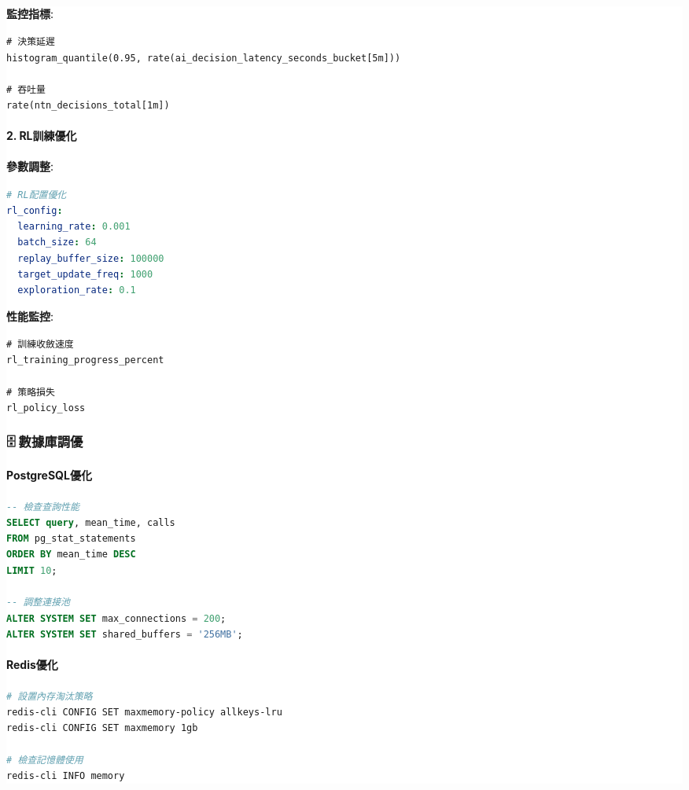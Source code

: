 **監控指標**:
```promql
# 決策延遲
histogram_quantile(0.95, rate(ai_decision_latency_seconds_bucket[5m]))

# 吞吐量
rate(ntn_decisions_total[1m])
```

#### 2. RL訓練優化

**參數調整**:
```yaml
# RL配置優化
rl_config:
  learning_rate: 0.001
  batch_size: 64
  replay_buffer_size: 100000
  target_update_freq: 1000
  exploration_rate: 0.1
```

**性能監控**:
```promql
# 訓練收斂速度
rl_training_progress_percent

# 策略損失
rl_policy_loss
```

### 🗄️ 數據庫調優

#### PostgreSQL優化
```sql
-- 檢查查詢性能
SELECT query, mean_time, calls 
FROM pg_stat_statements 
ORDER BY mean_time DESC 
LIMIT 10;

-- 調整連接池
ALTER SYSTEM SET max_connections = 200;
ALTER SYSTEM SET shared_buffers = '256MB';
```

#### Redis優化
```bash
# 設置內存淘汰策略
redis-cli CONFIG SET maxmemory-policy allkeys-lru
redis-cli CONFIG SET maxmemory 1gb

# 檢查記憶體使用
redis-cli INFO memory
```
